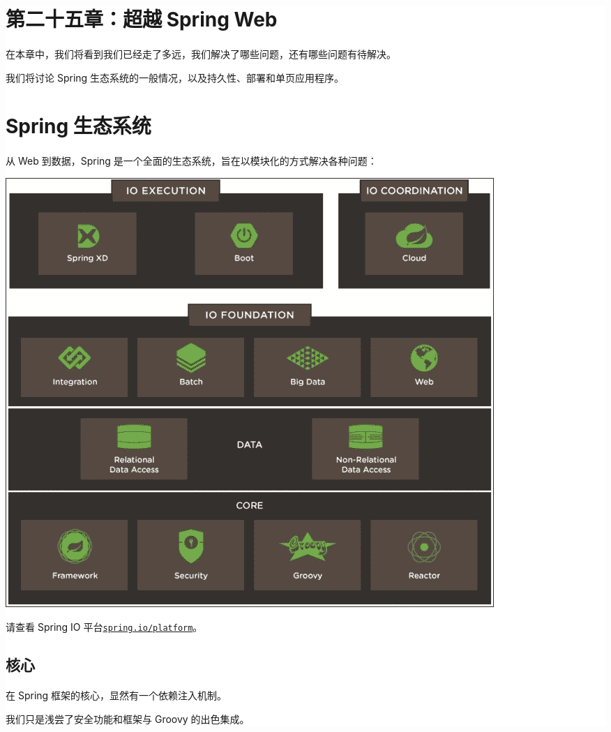 # 第二十五章：超越 Spring Web

在本章中，我们将看到我们已经走了多远，我们解决了哪些问题，还有哪些问题有待解决。

我们将讨论 Spring 生态系统的一般情况，以及持久性、部署和单页应用程序。

# Spring 生态系统

从 Web 到数据，Spring 是一个全面的生态系统，旨在以模块化的方式解决各种问题：

![Spring 生态系统](img/image00993.jpeg)

请查看 Spring IO 平台[`spring.io/platform`](https://spring.io/platform)。

## 核心

在 Spring 框架的核心，显然有一个依赖注入机制。

我们只是浅尝了安全功能和框架与 Groovy 的出色集成。
